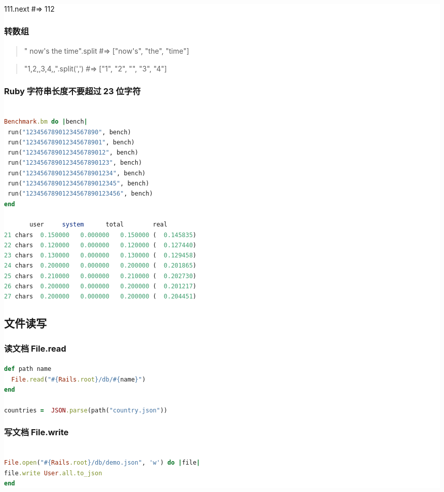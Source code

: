 111.next #=> 112

### 转数组
>" now's  the time".split        #=> ["now's", "the", "time"]

>"1,2,,3,4,,".split(',')         #=> ["1", "2", "", "3", "4"]


### Ruby 字符串长度不要超过 23 位字符

```ruby

Benchmark.bm do |bench|
 run("12345678901234567890", bench)
 run("123456789012345678901", bench)
 run("1234567890123456789012", bench)
 run("12345678901234567890123", bench)
 run("123456789012345678901234", bench)
 run("1234567890123456789012345", bench)
 run("12345678901234567890123456", bench)
end

       user     system      total        real
21 chars  0.150000   0.000000   0.150000 (  0.145835)
22 chars  0.120000   0.000000   0.120000 (  0.127440)
23 chars  0.130000   0.000000   0.130000 (  0.129458)
24 chars  0.200000   0.000000   0.200000 (  0.201865)
25 chars  0.210000   0.000000   0.210000 (  0.202730)
26 chars  0.200000   0.000000   0.200000 (  0.201217)
27 chars  0.200000   0.000000   0.200000 (  0.204451)

```

## 文件读写

### 读文档  File.read

```ruby
def path name
  File.read("#{Rails.root}/db/#{name}")
end

countries =  JSON.parse(path("country.json"))
```

### 写文档  File.write

```ruby

File.open("#{Rails.root}/db/demo.json", 'w') do |file|
file.write User.all.to_json
end

```
